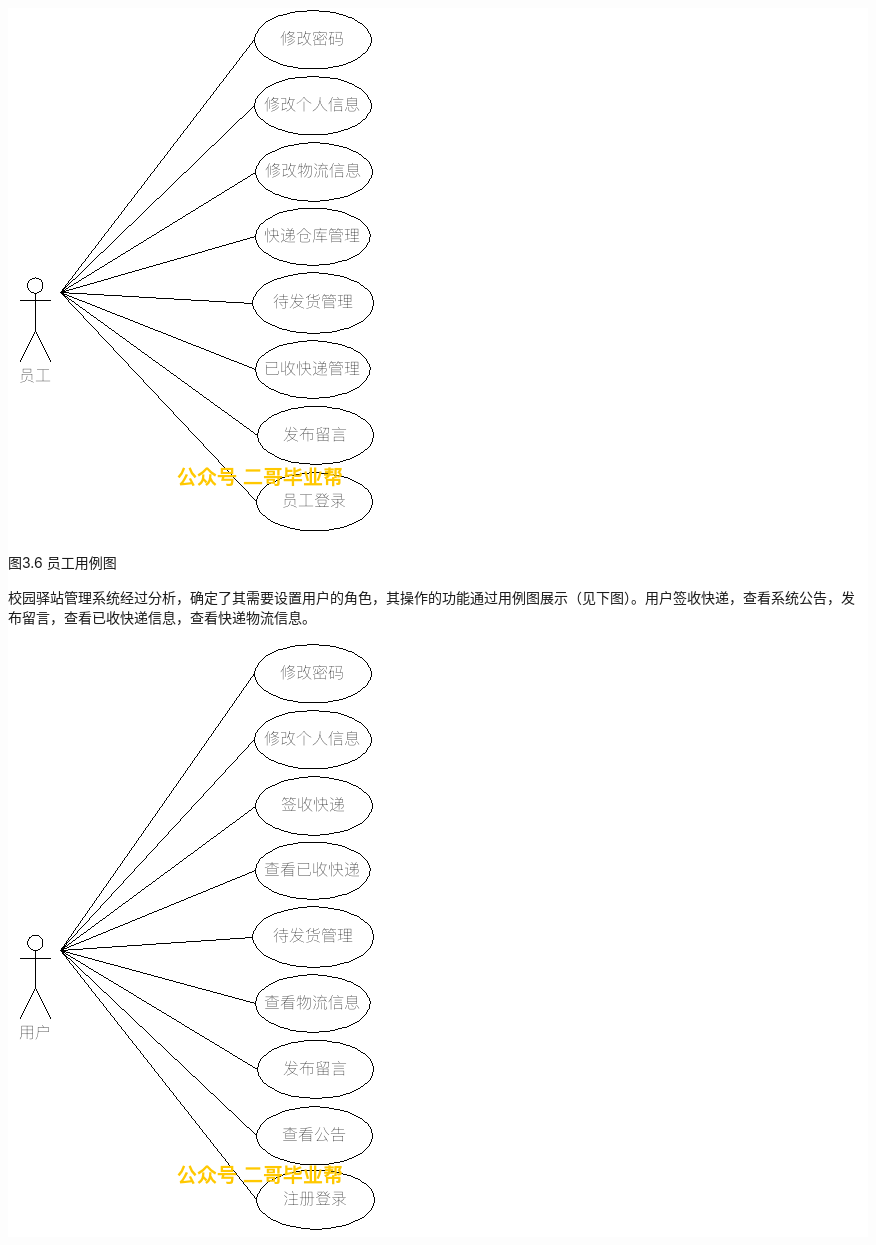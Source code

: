 ![](/md/blog.006.png)

图3.6 员工用例图

校园驿站管理系统经过分析，确定了其需要设置用户的角色，其操作的功能通过用例图展示（见下图）。用户签收快递，查看系统公告，发布留言，查看已收快递信息，查看快递物流信息。

![](/md/blog.007.png)
